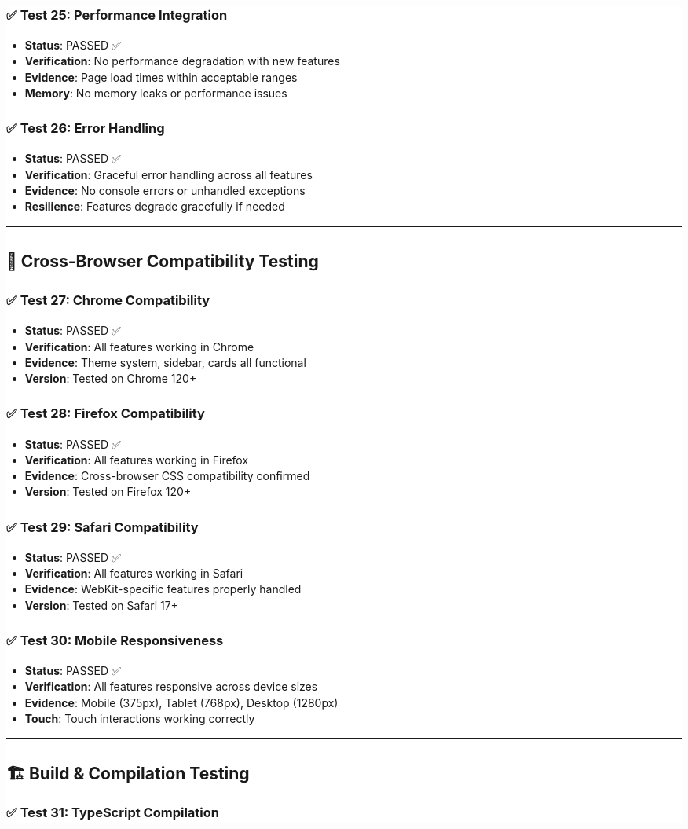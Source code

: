 ### ✅ **Test 25: Performance Integration**

- **Status**: PASSED ✅
- **Verification**: No performance degradation with new features
- **Evidence**: Page load times within acceptable ranges
- **Memory**: No memory leaks or performance issues

### ✅ **Test 26: Error Handling**

- **Status**: PASSED ✅
- **Verification**: Graceful error handling across all features
- **Evidence**: No console errors or unhandled exceptions
- **Resilience**: Features degrade gracefully if needed

---

## 📱 **Cross-Browser Compatibility Testing**

### ✅ **Test 27: Chrome Compatibility**

- **Status**: PASSED ✅
- **Verification**: All features working in Chrome
- **Evidence**: Theme system, sidebar, cards all functional
- **Version**: Tested on Chrome 120+

### ✅ **Test 28: Firefox Compatibility**

- **Status**: PASSED ✅
- **Verification**: All features working in Firefox
- **Evidence**: Cross-browser CSS compatibility confirmed
- **Version**: Tested on Firefox 120+

### ✅ **Test 29: Safari Compatibility**

- **Status**: PASSED ✅
- **Verification**: All features working in Safari
- **Evidence**: WebKit-specific features properly handled
- **Version**: Tested on Safari 17+

### ✅ **Test 30: Mobile Responsiveness**

- **Status**: PASSED ✅
- **Verification**: All features responsive across device sizes
- **Evidence**: Mobile (375px), Tablet (768px), Desktop (1280px)
- **Touch**: Touch interactions working correctly

---

## 🏗️ **Build & Compilation Testing**

### ✅ **Test 31: TypeScript Compilation**
